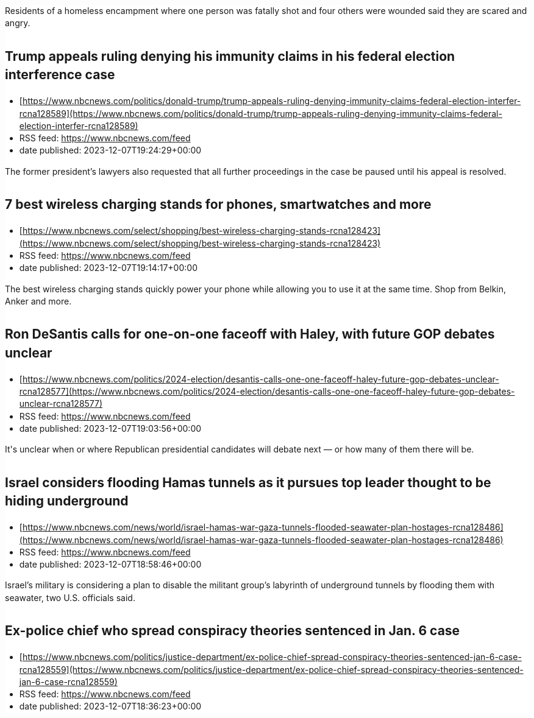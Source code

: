 Residents of a homeless encampment where one person was fatally shot and four others were wounded said they are scared and angry.

## Trump appeals ruling denying his immunity claims in his federal election interference case
 - [https://www.nbcnews.com/politics/donald-trump/trump-appeals-ruling-denying-immunity-claims-federal-election-interfer-rcna128589](https://www.nbcnews.com/politics/donald-trump/trump-appeals-ruling-denying-immunity-claims-federal-election-interfer-rcna128589)
 - RSS feed: https://www.nbcnews.com/feed
 - date published: 2023-12-07T19:24:29+00:00

The former president’s lawyers also requested that all further proceedings in the case be paused until his appeal is resolved.

## 7 best wireless charging stands for phones, smartwatches and more
 - [https://www.nbcnews.com/select/shopping/best-wireless-charging-stands-rcna128423](https://www.nbcnews.com/select/shopping/best-wireless-charging-stands-rcna128423)
 - RSS feed: https://www.nbcnews.com/feed
 - date published: 2023-12-07T19:14:17+00:00

The best wireless charging stands quickly power your phone while allowing you to use it at the same time. Shop from Belkin, Anker and more.

## Ron DeSantis calls for one-on-one faceoff with Haley, with future GOP debates unclear
 - [https://www.nbcnews.com/politics/2024-election/desantis-calls-one-one-faceoff-haley-future-gop-debates-unclear-rcna128577](https://www.nbcnews.com/politics/2024-election/desantis-calls-one-one-faceoff-haley-future-gop-debates-unclear-rcna128577)
 - RSS feed: https://www.nbcnews.com/feed
 - date published: 2023-12-07T19:03:56+00:00

It's unclear when or where Republican presidential candidates will debate next — or how many of them there will be.

## Israel considers flooding Hamas tunnels as it pursues top leader thought to be hiding underground
 - [https://www.nbcnews.com/news/world/israel-hamas-war-gaza-tunnels-flooded-seawater-plan-hostages-rcna128486](https://www.nbcnews.com/news/world/israel-hamas-war-gaza-tunnels-flooded-seawater-plan-hostages-rcna128486)
 - RSS feed: https://www.nbcnews.com/feed
 - date published: 2023-12-07T18:58:46+00:00

Israel’s military is considering a plan to disable the militant group’s labyrinth of underground tunnels by flooding them with seawater, two U.S. officials said.

## Ex-police chief who spread conspiracy theories sentenced in Jan. 6 case
 - [https://www.nbcnews.com/politics/justice-department/ex-police-chief-spread-conspiracy-theories-sentenced-jan-6-case-rcna128559](https://www.nbcnews.com/politics/justice-department/ex-police-chief-spread-conspiracy-theories-sentenced-jan-6-case-rcna128559)
 - RSS feed: https://www.nbcnews.com/feed
 - date published: 2023-12-07T18:36:23+00:00
